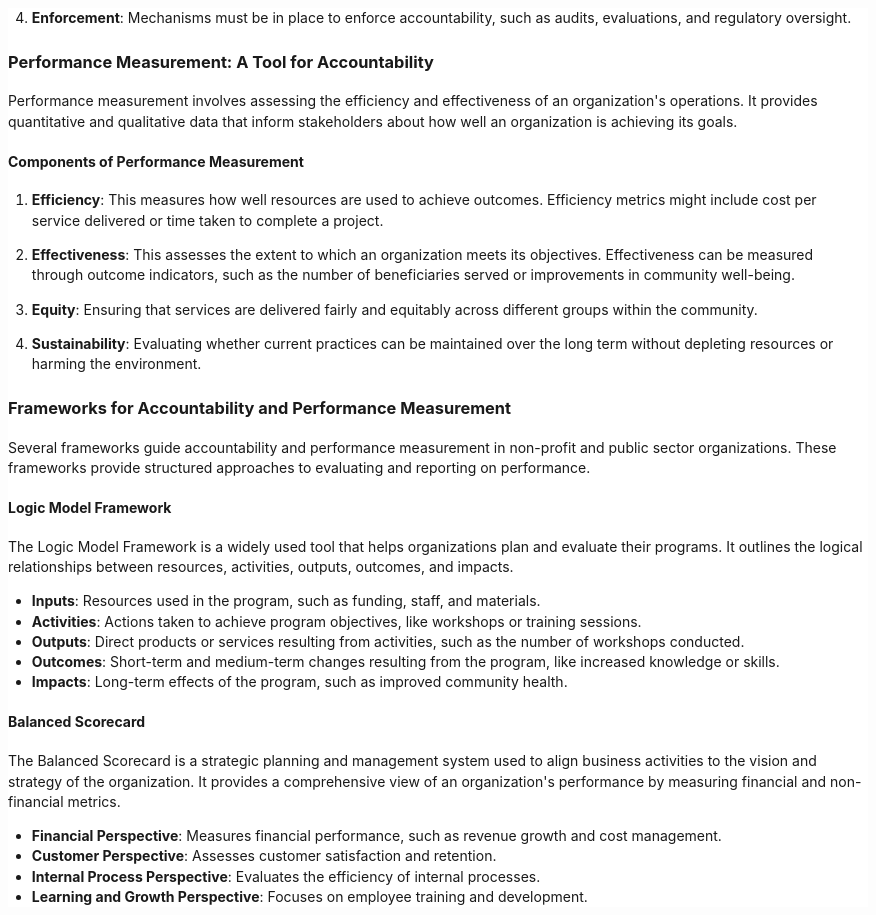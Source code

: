 4. **Enforcement**: Mechanisms must be in place to enforce accountability, such as audits, evaluations, and regulatory oversight.

### Performance Measurement: A Tool for Accountability

Performance measurement involves assessing the efficiency and effectiveness of an organization's operations. It provides quantitative and qualitative data that inform stakeholders about how well an organization is achieving its goals.

#### Components of Performance Measurement

1. **Efficiency**: This measures how well resources are used to achieve outcomes. Efficiency metrics might include cost per service delivered or time taken to complete a project.

2. **Effectiveness**: This assesses the extent to which an organization meets its objectives. Effectiveness can be measured through outcome indicators, such as the number of beneficiaries served or improvements in community well-being.

3. **Equity**: Ensuring that services are delivered fairly and equitably across different groups within the community.

4. **Sustainability**: Evaluating whether current practices can be maintained over the long term without depleting resources or harming the environment.

### Frameworks for Accountability and Performance Measurement

Several frameworks guide accountability and performance measurement in non-profit and public sector organizations. These frameworks provide structured approaches to evaluating and reporting on performance.

#### Logic Model Framework

The Logic Model Framework is a widely used tool that helps organizations plan and evaluate their programs. It outlines the logical relationships between resources, activities, outputs, outcomes, and impacts.

- **Inputs**: Resources used in the program, such as funding, staff, and materials.
- **Activities**: Actions taken to achieve program objectives, like workshops or training sessions.
- **Outputs**: Direct products or services resulting from activities, such as the number of workshops conducted.
- **Outcomes**: Short-term and medium-term changes resulting from the program, like increased knowledge or skills.
- **Impacts**: Long-term effects of the program, such as improved community health.

#### Balanced Scorecard

The Balanced Scorecard is a strategic planning and management system used to align business activities to the vision and strategy of the organization. It provides a comprehensive view of an organization's performance by measuring financial and non-financial metrics.

- **Financial Perspective**: Measures financial performance, such as revenue growth and cost management.
- **Customer Perspective**: Assesses customer satisfaction and retention.
- **Internal Process Perspective**: Evaluates the efficiency of internal processes.
- **Learning and Growth Perspective**: Focuses on employee training and development.
